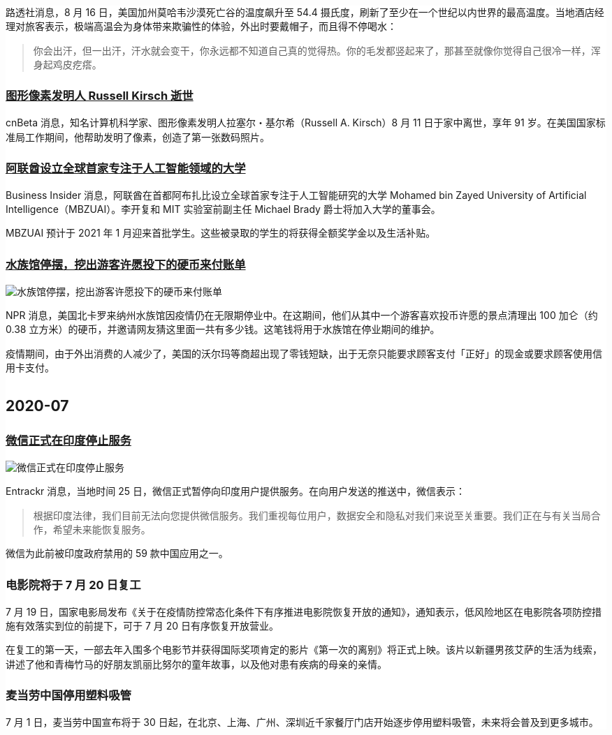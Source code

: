路透社消息，8 月 16 日，美国加州莫哈韦沙漠死亡谷的温度飙升至 54.4 摄氏度，刷新了至少在一个世纪以内世界的最高温度。当地酒店经理对旅客表示，极端高温会为身体带来欺骗性的体验，外出时要戴帽子，而且得不停喝水：

> 你会出汗，但一出汗，汗水就会变干，你永远都不知道自己真的觉得热。你的毛发都竖起来了，那甚至就像你觉得自己很冷一样，浑身起鸡皮疙瘩。

### [图形像素发明人 Russell Kirsch 逝世](https://www.cnbeta.com/articles/tech/1015719.htm)

cnBeta 消息，知名计算机科学家、图形像素发明人拉塞尔・基尔希（Russell A. Kirsch）8 月 11 日于家中离世，享年 91 岁。在美国国家标准局工作期间，他帮助发明了像素，创造了第一张数码照片。

### [阿联酋设立全球首家专注于人工智能领域的大学](https://www.businessinsider.com/ai-university-set-to-open-uae-abu-dhabi-2020-8)

Business Insider 消息，阿联酋在首都阿布扎比设立全球首家专注于人工智能研究的大学 Mohamed bin Zayed University of Artificial Intelligence（MBZUAI）。李开复和 MIT 实验室前副主任 Michael Brady 爵士将加入大学的董事会。

MBZUAI 预计于 2021 年 1 月迎来首批学生。这些被录取的学生的将获得全额奖学金以及生活补贴。

### [水族馆停摆，挖出游客许愿投下的硬币来付账单](https://www.npr.org/2020/08/10/901014658/aquarium-is-washing-old-wishes-to-pay-bills-during-pandemic)

![水族馆停摆，挖出游客许愿投下的硬币来付账单](https://lipk.oss-accelerate.aliyuncs.com/images/Current-Affairs-Review-2020/08-06.jpg)

NPR 消息，美国北卡罗来纳州水族馆因疫情仍在无限期停业中。在这期间，他们从其中一个游客喜欢投币许愿的景点清理出 100 加仑（约 0.38 立方米）的硬币，并邀请网友猜这里面一共有多少钱。这笔钱将用于水族馆在停业期间的维护。

疫情期间，由于外出消费的人减少了，美国的沃尔玛等商超出现了零钱短缺，出于无奈只能要求顾客支付「正好」的现金或要求顾客使用信用卡支付。

## 2020-07

### [微信正式在印度停止服务](https://entrackr.com/2020/07/wechat-officially-blocks-indian-users-from-sending-or-receiving-messages/)

![微信正式在印度停止服务](https://lipk.oss-accelerate.aliyuncs.com/images/Current-Affairs-Review-2020/07-01.jpg)

Entrackr 消息，当地时间 25 日，微信正式暂停向印度用户提供服务。在向用户发送的推送中，微信表示：

> 根据印度法律，我们目前无法向您提供微信服务。我们重视每位用户，数据安全和隐私对我们来说至关重要。我们正在与有关当局合作，希望未来能恢复服务。

微信为此前被印度政府禁用的 59 款中国应用之一。

### 电影院将于 7 月 20 日复工

7 月 19 日，国家电影局发布《关于在疫情防控常态化条件下有序推进电影院恢复开放的通知》，通知表示，低风险地区在电影院各项防控措施有效落实到位的前提下，可于 7 月 20 日有序恢复开放营业。

在复工的第一天，一部去年入围多个电影节并获得国际奖项肯定的影片《第一次的离别》将正式上映。该片以新疆男孩艾萨的生活为线索，讲述了他和青梅竹马的好朋友凯丽比努尔的童年故事，以及他对患有疾病的母亲的亲情。

### 麦当劳中国停用塑料吸管

7 月 1 日，麦当劳中国宣布将于 30 日起，在北京、上海、广州、深圳近千家餐厅门店开始逐步停用塑料吸管，未来将会普及到更多城市。
